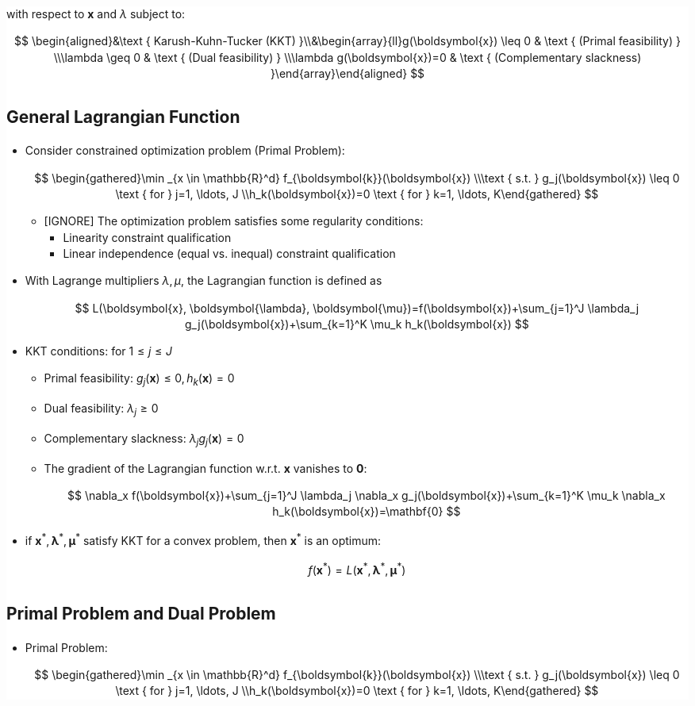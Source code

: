 with respect to $\boldsymbol{x}$ and $\lambda$ subject to:

$$
\begin{aligned}&\text { Karush-Kuhn-Tucker (KKT) }\\&\begin{array}{ll}g(\boldsymbol{x}) \leq 0 & \text { (Primal feasibility) } \\\lambda \geq 0 & \text { (Dual feasibility) } \\\lambda g(\boldsymbol{x})=0 & \text { (Complementary slackness) }\end{array}\end{aligned}
$$

## General Lagrangian Function

- Consider constrained optimization problem (Primal Problem):
  
    $$
    \begin{gathered}\min _{x \in \mathbb{R}^d} f_{\boldsymbol{k}}(\boldsymbol{x}) \\\text { s.t. } g_j(\boldsymbol{x}) \leq 0 \text { for } j=1, \ldots, J \\h_k(\boldsymbol{x})=0 \text { for } k=1, \ldots, K\end{gathered}
    $$
    
    - [IGNORE] The optimization problem satisfies some regularity conditions:
        - Linearity constraint qualification
        - Linear independence (equal vs. inequal) constraint qualification
- With Lagrange multipliers $\lambda,\mu$, the Lagrangian function is defined as
  
    $$
    L(\boldsymbol{x}, \boldsymbol{\lambda}, \boldsymbol{\mu})=f(\boldsymbol{x})+\sum_{j=1}^J \lambda_j g_j(\boldsymbol{x})+\sum_{k=1}^K \mu_k h_k(\boldsymbol{x})
    $$
    
- KKT conditions: for $1\leq j \leq J$
    - Primal feasibility: $g_j(\boldsymbol{x}) \leq 0 ,h_k(\boldsymbol{x})=0$
    - Dual feasibility: $\lambda_j \geq 0$
    - Complementary slackness: $\lambda_j g_j(\boldsymbol{x})=0$
    - The gradient of the Lagrangian function w.r.t. $\boldsymbol{x}$ vanishes to $\boldsymbol{0}$:
      
        $$
        \nabla_x f(\boldsymbol{x})+\sum_{j=1}^J \lambda_j \nabla_x g_j(\boldsymbol{x})+\sum_{k=1}^K \mu_k \nabla_x h_k(\boldsymbol{x})=\mathbf{0}
        $$
    
- if $\boldsymbol{x}^\ast,\boldsymbol{\lambda}^\ast,\boldsymbol{\mu}^\ast$ satisfy KKT for a convex problem, then $\boldsymbol{x}^\ast$ is an optimum:
  
    $$
    f\left(\boldsymbol{x}^\ast\right)=L\left(\boldsymbol{x}^\ast, \boldsymbol{\lambda}^\ast, \boldsymbol{\mu}^\ast\right)
    $$
    

## Primal Problem and Dual Problem

- Primal Problem:
  
    $$
    \begin{gathered}\min _{x \in \mathbb{R}^d} f_{\boldsymbol{k}}(\boldsymbol{x}) \\\text { s.t. } g_j(\boldsymbol{x}) \leq 0 \text { for } j=1, \ldots, J \\h_k(\boldsymbol{x})=0 \text { for } k=1, \ldots, K\end{gathered}
    $$
    